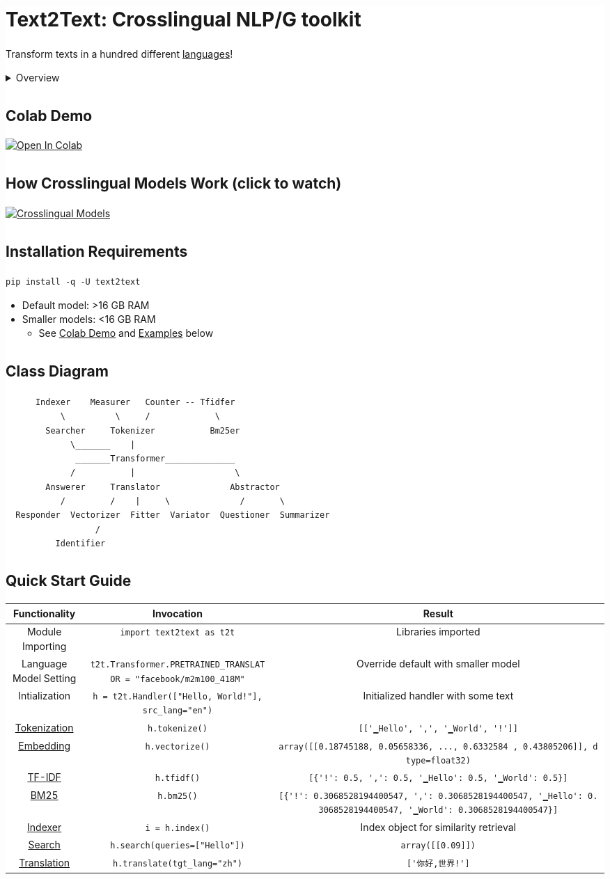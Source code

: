 # Text2Text: Crosslingual NLP/G toolkit
Transform texts in a hundred different [languages](https://github.com/artitw/text2text#languages-available)!

<details><summary>Overview</summary></details>

## Colab Demo
[![Open In Colab](https://colab.research.google.com/assets/colab-badge.svg)](https://colab.research.google.com/drive/1LE_ifTpOGO5QJCKNQYtZe6c_tjbwnulR)

## How Crosslingual Models Work (click to watch)
[![Crosslingual Models](http://img.youtube.com/vi/caZLVcJqsqo/0.jpg)](https://youtu.be/caZLVcJqsqo "Cross-Lingual Models")

## Installation Requirements 
```
pip install -q -U text2text
```
* Default model: >16 GB RAM
* Smaller models: <16 GB RAM 
  * See [Colab Demo](https://colab.research.google.com/drive/1LE_ifTpOGO5QJCKNQYtZe6c_tjbwnulR) and [Examples](#examples) below

## Class Diagram
```
      Indexer    Measurer   Counter -- Tfidfer
           \          \     /             \
        Searcher     Tokenizer           Bm25er
             \_______    |
              _______Transformer______________
             /           |                    \
        Answerer     Translator              Abstractor
           /         /    |     \              /       \
  Responder  Vectorizer  Fitter  Variator  Questioner  Summarizer
                  /
          Identifier
```

## Quick Start Guide
Functionality | Invocation | Result
:------------: | :-------------: | :-------------:
Module Importing | `import text2text as t2t` | Libraries imported
Language Model Setting | `t2t.Transformer.PRETRAINED_TRANSLATOR = "facebook/m2m100_418M"` | Override default with smaller model
Intialization | `h = t2t.Handler(["Hello, World!"], src_lang="en")` | Initialized handler with some text
[Tokenization](https://github.com/artitw/text2text#tokenization) | `h.tokenize()` | `[['▁Hello', ',', '▁World', '!']]`
[Embedding](https://github.com/artitw/text2text#embedding--vectorization) | `h.vectorize()` | `array([[0.18745188, 0.05658336, ..., 0.6332584 , 0.43805206]], dtype=float32)`
[TF-IDF](https://github.com/artitw/text2text#tf-idf) | `h.tfidf()` | `[{'!': 0.5, ',': 0.5, '▁Hello': 0.5, '▁World': 0.5}]`
[BM25](https://github.com/artitw/text2text#bm25) | `h.bm25()` | `[{'!': 0.3068528194400547, ',': 0.3068528194400547, '▁Hello': 0.3068528194400547, '▁World': 0.3068528194400547}]`
[Indexer](https://github.com/artitw/text2text#index) | `i = h.index()` | Index object for similarity retrieval
[Search](https://github.com/artitw/text2text#search) | `h.search(queries=["Hello"])` | `array([[0.09]])`
[Translation](https://github.com/artitw/text2text#translation) | `h.translate(tgt_lang="zh")` | `['你好,世界!']`